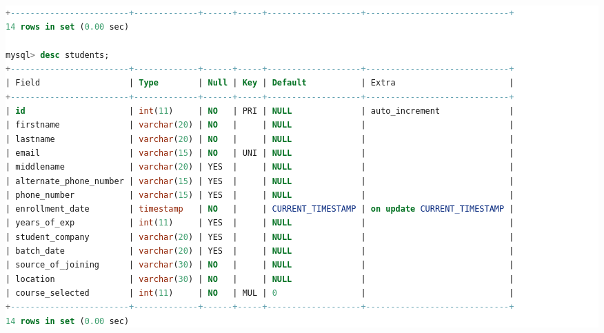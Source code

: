 ```SQL
+------------------------+-------------+------+-----+-------------------+-----------------------------+
14 rows in set (0.00 sec)

mysql> desc students;
+------------------------+-------------+------+-----+-------------------+-----------------------------+
| Field                  | Type        | Null | Key | Default           | Extra                       |
+------------------------+-------------+------+-----+-------------------+-----------------------------+
| id                     | int(11)     | NO   | PRI | NULL              | auto_increment              |
| firstname              | varchar(20) | NO   |     | NULL              |                             |
| lastname               | varchar(20) | NO   |     | NULL              |                             |
| email                  | varchar(15) | NO   | UNI | NULL              |                             |
| middlename             | varchar(20) | YES  |     | NULL              |                             |
| alternate_phone_number | varchar(15) | YES  |     | NULL              |                             |
| phone_number           | varchar(15) | YES  |     | NULL              |                             |
| enrollment_date        | timestamp   | NO   |     | CURRENT_TIMESTAMP | on update CURRENT_TIMESTAMP |
| years_of_exp           | int(11)     | YES  |     | NULL              |                             |
| student_company        | varchar(20) | YES  |     | NULL              |                             |
| batch_date             | varchar(20) | YES  |     | NULL              |                             |
| source_of_joining      | varchar(30) | NO   |     | NULL              |                             |
| location               | varchar(30) | NO   |     | NULL              |                             |
| course_selected        | int(11)     | NO   | MUL | 0                 |                             |
+------------------------+-------------+------+-----+-------------------+-----------------------------+
14 rows in set (0.00 sec)
```